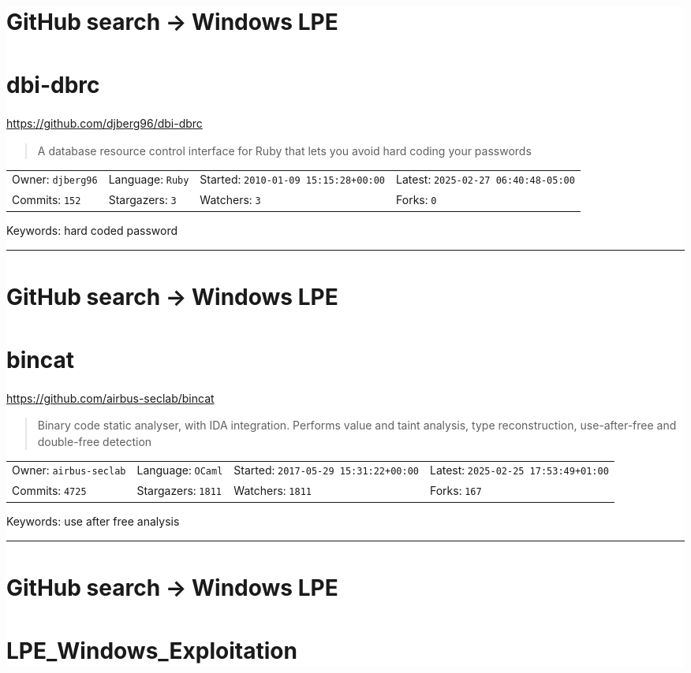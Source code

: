 
# GitHub search -> Windows LPE
# dbi-dbrc

https://github.com/djberg96/dbi-dbrc
<blockquote>
A database resource control interface for Ruby that lets you avoid hard coding your passwords
</blockquote>

<table><tr>
<tr><td>Owner: <code>djberg96</code></td>
    <td>Language: <code>Ruby</code></td>
    <td>Started: <code>2010-01-09 15:15:28+00:00</code></td>
    <td>Latest: <code>2025-02-27 06:40:48-05:00</code></td></tr>
<tr><td>Commits: <code>152</code></td>
    <td>Stargazers: <code>3</code></td>
    <td>Watchers: <code>3</code></td>
    <td>Forks: <code>0</code></td></tr>
</table>
Keywords: hard coded password

---

# GitHub search -> Windows LPE
# bincat

https://github.com/airbus-seclab/bincat
<blockquote>
Binary code static analyser, with IDA integration. Performs value and taint analysis, type reconstruction, use-after-free and double-free detection
</blockquote>

<table><tr>
<tr><td>Owner: <code>airbus-seclab</code></td>
    <td>Language: <code>OCaml</code></td>
    <td>Started: <code>2017-05-29 15:31:22+00:00</code></td>
    <td>Latest: <code>2025-02-25 17:53:49+01:00</code></td></tr>
<tr><td>Commits: <code>4725</code></td>
    <td>Stargazers: <code>1811</code></td>
    <td>Watchers: <code>1811</code></td>
    <td>Forks: <code>167</code></td></tr>
</table>
Keywords: use after free analysis

---

# GitHub search -> Windows LPE
# LPE_Windows_Exploitation

